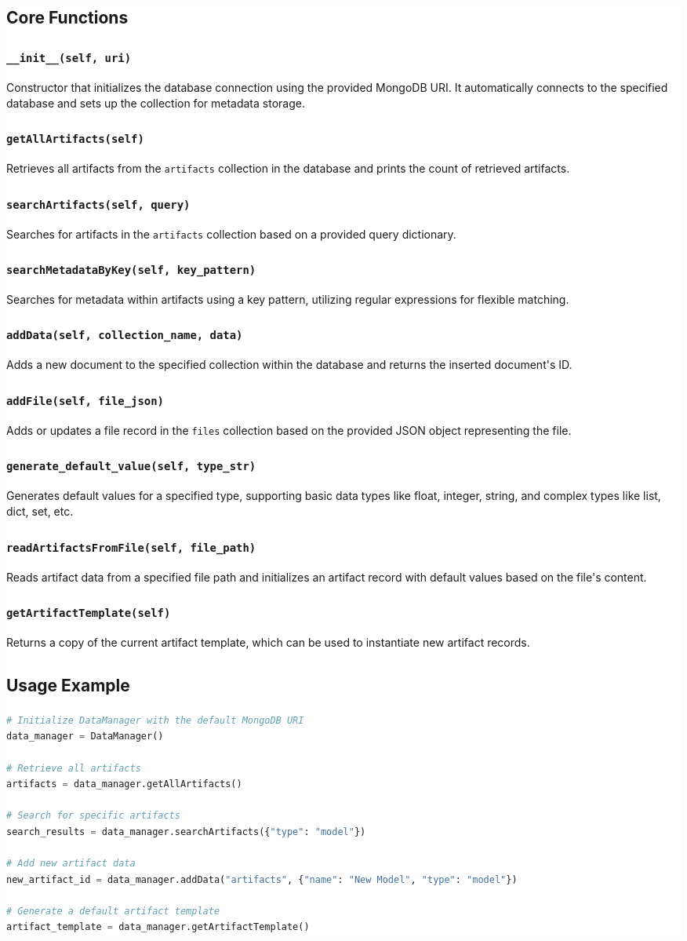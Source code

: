 ## Core Functions

### `__init__(self, uri)`
Constructor that initializes the database connection using the provided MongoDB URI. It automatically connects to the specified database and sets up the collection for metadata storage.

### `getAllArtifacts(self)`
Retrieves all artifacts from the `artifacts` collection in the database and prints the count of retrieved artifacts.

### `searchArtifacts(self, query)`
Searches for artifacts in the `artifacts` collection based on a provided query dictionary.

### `searchMetadataByKey(self, key_pattern)`
Searches for metadata within artifacts using a key pattern, utilizing regular expressions for flexible matching.

### `addData(self, collection_name, data)`
Adds a new document to the specified collection within the database and returns the inserted document's ID.

### `addFile(self, file_json)`
Adds or updates a file record in the `files` collection based on the provided JSON object representing the file.

### `generate_default_value(self, type_str)`
Generates default values for a specified type, supporting basic data types like float, integer, string, and complex types like list, dict, set, etc.

### `readArtifactsFromFile(self, file_path)`
Reads artifact data from a specified file path and initializes an artifact record with default values based on the file's content.

### `getArtifactTemplate(self)`
Returns a copy of the current artifact template, which can be used to instantiate new artifact records.

## Usage Example

```python
# Initialize DataManager with the default MongoDB URI
data_manager = DataManager()

# Retrieve all artifacts
artifacts = data_manager.getAllArtifacts()

# Search for specific artifacts
search_results = data_manager.searchArtifacts({"type": "model"})

# Add new artifact data
new_artifact_id = data_manager.addData("artifacts", {"name": "New Model", "type": "model"})

# Generate a default artifact template
artifact_template = data_manager.getArtifactTemplate()

```
